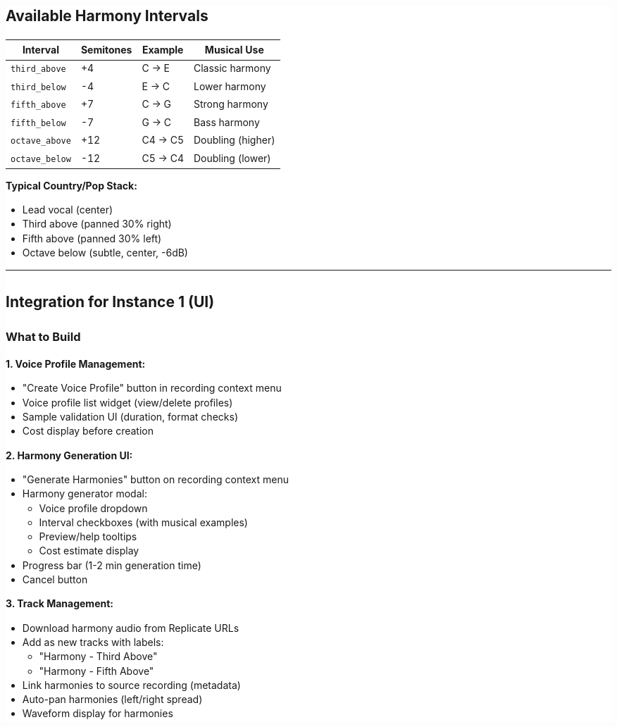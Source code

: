 
## Available Harmony Intervals

| Interval | Semitones | Example | Musical Use |
|----------|-----------|---------|-------------|
| `third_above` | +4 | C → E | Classic harmony |
| `third_below` | -4 | E → C | Lower harmony |
| `fifth_above` | +7 | C → G | Strong harmony |
| `fifth_below` | -7 | G → C | Bass harmony |
| `octave_above` | +12 | C4 → C5 | Doubling (higher) |
| `octave_below` | -12 | C5 → C4 | Doubling (lower) |

**Typical Country/Pop Stack:**
- Lead vocal (center)
- Third above (panned 30% right)
- Fifth above (panned 30% left)
- Octave below (subtle, center, -6dB)

---

## Integration for Instance 1 (UI)

### What to Build

**1. Voice Profile Management:**
- "Create Voice Profile" button in recording context menu
- Voice profile list widget (view/delete profiles)
- Sample validation UI (duration, format checks)
- Cost display before creation

**2. Harmony Generation UI:**
- "Generate Harmonies" button on recording context menu
- Harmony generator modal:
  - Voice profile dropdown
  - Interval checkboxes (with musical examples)
  - Preview/help tooltips
  - Cost estimate display
- Progress bar (1-2 min generation time)
- Cancel button

**3. Track Management:**
- Download harmony audio from Replicate URLs
- Add as new tracks with labels:
  - "Harmony - Third Above"
  - "Harmony - Fifth Above"
- Link harmonies to source recording (metadata)
- Auto-pan harmonies (left/right spread)
- Waveform display for harmonies
